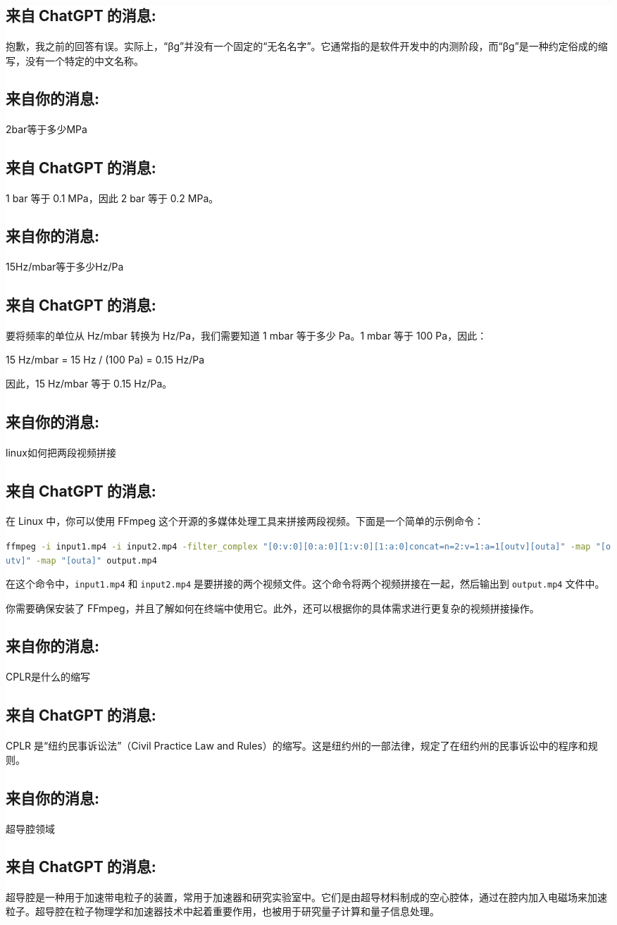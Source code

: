 ## 来自 ChatGPT 的消息:
抱歉，我之前的回答有误。实际上，“βg”并没有一个固定的“无名名字”。它通常指的是软件开发中的内测阶段，而“βg”是一种约定俗成的缩写，没有一个特定的中文名称。

## 来自你的消息:
2bar等于多少MPa

## 来自 ChatGPT 的消息:
1 bar 等于 0.1 MPa，因此 2 bar 等于 0.2 MPa。

## 来自你的消息:
15Hz/mbar等于多少Hz/Pa

## 来自 ChatGPT 的消息:
要将频率的单位从 Hz/mbar 转换为 Hz/Pa，我们需要知道 1 mbar 等于多少 Pa。1 mbar 等于 100 Pa，因此：

15 Hz/mbar = 15 Hz / (100 Pa) = 0.15 Hz/Pa

因此，15 Hz/mbar 等于 0.15 Hz/Pa。

## 来自你的消息:
linux如何把两段视频拼接

## 来自 ChatGPT 的消息:
在 Linux 中，你可以使用 FFmpeg 这个开源的多媒体处理工具来拼接两段视频。下面是一个简单的示例命令：

```bash
ffmpeg -i input1.mp4 -i input2.mp4 -filter_complex "[0:v:0][0:a:0][1:v:0][1:a:0]concat=n=2:v=1:a=1[outv][outa]" -map "[outv]" -map "[outa]" output.mp4
```

在这个命令中，`input1.mp4` 和 `input2.mp4` 是要拼接的两个视频文件。这个命令将两个视频拼接在一起，然后输出到 `output.mp4` 文件中。

你需要确保安装了 FFmpeg，并且了解如何在终端中使用它。此外，还可以根据你的具体需求进行更复杂的视频拼接操作。

## 来自你的消息:
CPLR是什么的缩写

## 来自 ChatGPT 的消息:
CPLR 是“纽约民事诉讼法”（Civil Practice Law and Rules）的缩写。这是纽约州的一部法律，规定了在纽约州的民事诉讼中的程序和规则。

## 来自你的消息:
超导腔领域

## 来自 ChatGPT 的消息:
超导腔是一种用于加速带电粒子的装置，常用于加速器和研究实验室中。它们是由超导材料制成的空心腔体，通过在腔内加入电磁场来加速粒子。超导腔在粒子物理学和加速器技术中起着重要作用，也被用于研究量子计算和量子信息处理。
